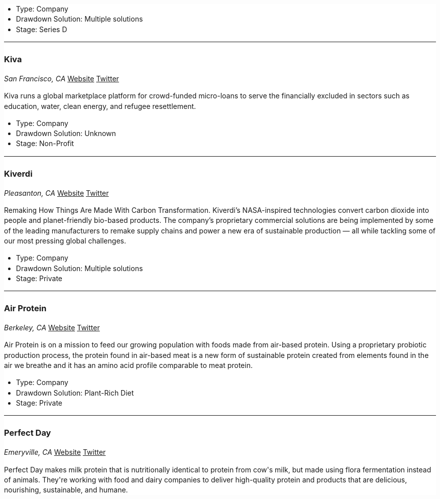- Type: Company
- Drawdown Solution: Multiple solutions
- Stage: Series D
---
### Kiva
_San Francisco, CA_
[Website](kiva.org/startgood)
[Twitter](https://twitter.com/Kiva)

Kiva runs a global marketplace platform for crowd-funded micro-loans to serve the financially excluded in sectors such as education, water, clean energy, and refugee resettlement.

- Type: Company
- Drawdown Solution: Unknown
- Stage: Non-Profit
---
### Kiverdi
_Pleasanton, CA_
[Website](https://www.kiverdi.com/)
[Twitter](https://twitter.com/Kiverdi)

Remaking How Things Are Made With Carbon Transformation. Kiverdi’s NASA-inspired technologies convert carbon dioxide into people and planet-friendly bio-based products. The company’s proprietary commercial solutions are being implemented by some of the leading manufacturers to remake supply chains and power a new era of sustainable production — all while tackling some of our most pressing global challenges.

- Type: Company
- Drawdown Solution: Multiple solutions
- Stage: Private
---
### Air Protein
_Berkeley, CA_
[Website](https://www.airprotein.com/)
[Twitter](https://twitter.com/AirProtein)

Air Protein is on a mission to feed our growing population with foods made from air-based protein. Using a proprietary probiotic production process, the protein found in air-based meat is a new form of sustainable protein created from elements found in the air we breathe and it has an amino acid profile comparable to meat protein.

- Type: Company
- Drawdown Solution: Plant-Rich Diet
- Stage: Private
---
### Perfect Day
_Emeryville, CA_
[Website](https://www.perfectdayfoods.com/)
[Twitter](https://twitter.com/perfectdayfoods)

Perfect Day makes milk protein that is nutritionally identical to protein from cow's milk, but made using flora fermentation instead of animals. They're working with food and dairy companies to deliver high-quality protein and products that are delicious, nourishing, sustainable, and humane.
